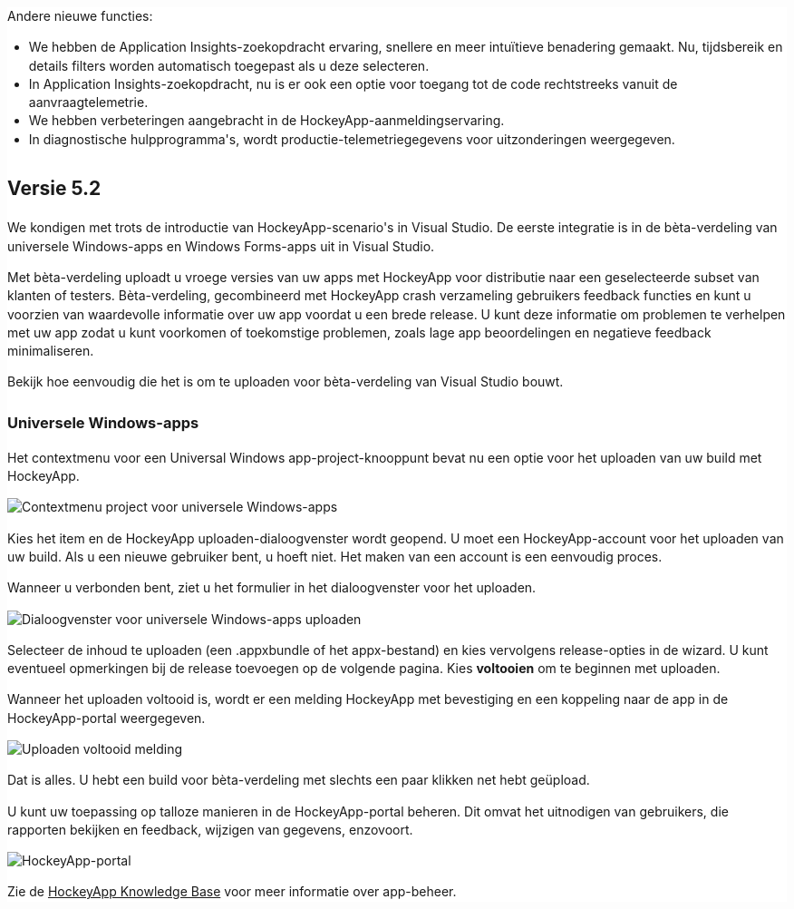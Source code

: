 Andere nieuwe functies:

* We hebben de Application Insights-zoekopdracht ervaring, snellere en meer intuïtieve benadering gemaakt. Nu, tijdsbereik en details filters worden automatisch toegepast als u deze selecteren.
* In Application Insights-zoekopdracht, nu is er ook een optie voor toegang tot de code rechtstreeks vanuit de aanvraagtelemetrie.
* We hebben verbeteringen aangebracht in de HockeyApp-aanmeldingservaring.
* In diagnostische hulpprogramma's, wordt productie-telemetriegegevens voor uitzonderingen weergegeven.

## <a name="version-52"></a>Versie 5.2
We kondigen met trots de introductie van HockeyApp-scenario's in Visual Studio. De eerste integratie is in de bèta-verdeling van universele Windows-apps en Windows Forms-apps uit in Visual Studio.

Met bèta-verdeling uploadt u vroege versies van uw apps met HockeyApp voor distributie naar een geselecteerde subset van klanten of testers. Bèta-verdeling, gecombineerd met HockeyApp crash verzameling gebruikers feedback functies en kunt u voorzien van waardevolle informatie over uw app voordat u een brede release. U kunt deze informatie om problemen te verhelpen met uw app zodat u kunt voorkomen of toekomstige problemen, zoals lage app beoordelingen en negatieve feedback minimaliseren.

Bekijk hoe eenvoudig die het is om te uploaden voor bèta-verdeling van Visual Studio bouwt.

### <a name="universal-windows-apps"></a>Universele Windows-apps
Het contextmenu voor een Universal Windows app-project-knooppunt bevat nu een optie voor het uploaden van uw build met HockeyApp.

![Contextmenu project voor universele Windows-apps](./media/release-notes-vsix/UniversalContextMenu.png)

Kies het item en de HockeyApp uploaden-dialoogvenster wordt geopend. U moet een HockeyApp-account voor het uploaden van uw build. Als u een nieuwe gebruiker bent, u hoeft niet. Het maken van een account is een eenvoudig proces.

Wanneer u verbonden bent, ziet u het formulier in het dialoogvenster voor het uploaden.

![Dialoogvenster voor universele Windows-apps uploaden](./media/release-notes-vsix/UniversalUploadDialog.png)

Selecteer de inhoud te uploaden (een .appxbundle of het appx-bestand) en kies vervolgens release-opties in de wizard. U kunt eventueel opmerkingen bij de release toevoegen op de volgende pagina. Kies **voltooien** om te beginnen met uploaden.

Wanneer het uploaden voltooid is, wordt er een melding HockeyApp met bevestiging en een koppeling naar de app in de HockeyApp-portal weergegeven.

![Uploaden voltooid melding](./media/release-notes-vsix/UploadComplete.png)

Dat is alles. U hebt een build voor bèta-verdeling met slechts een paar klikken net hebt geüpload.

U kunt uw toepassing op talloze manieren in de HockeyApp-portal beheren. Dit omvat het uitnodigen van gebruikers, die rapporten bekijken en feedback, wijzigen van gegevens, enzovoort.

![HockeyApp-portal](./media/release-notes-vsix/HockeyAppPortal.png)

Zie de [HockeyApp Knowledge Base](https://support.hockeyapp.net/kb/app-management-2) voor meer informatie over app-beheer.
